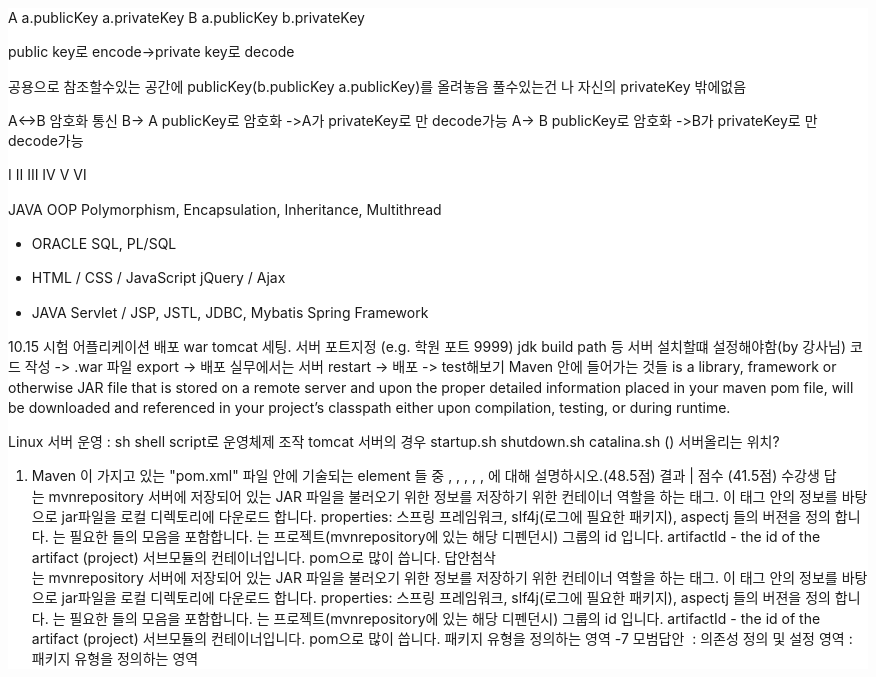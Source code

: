   A
a.publicKey
a.privateKey
  B
a.publicKey
b.privateKey

public key로 encode->private key로 decode

공용으로 참조할수있는 공간에 publicKey(b.publicKey a.publicKey)를 올려놓음
풀수있는건 나 자신의 privateKey 밖에없음

A<->B 암호화 통신
B-> A publicKey로 암호화 ->A가 privateKey로 만 decode가능
A-> B publicKey로 암호화 ->B가 privateKey로 만 decode가능

Ⅰ Ⅱ Ⅲ Ⅳ Ⅴ Ⅵ

JAVA OOP
Polymorphism, Encapsulation,
Inheritance, Multithread
- ORACLE
SQL, PL/SQL

- HTML / CSS / JavaScript 
jQuery / Ajax
- JAVA
Servlet / JSP, JSTL, 
JDBC, Mybatis
Spring Framework



10.15 시험
어플리케이션 배포 war
tomcat 세팅.
  서버 포트지정 (e.g. 학원 포트 9999)
  jdk build path 등 서버 설치할떄 설정해야함(by 강사님)
  코드 작성 -> .war 파일 export -> 배포
  실무에서는 서버 restart -> 배포 -> test해보기
Maven 안에 들어가는 것들
<property>
<dependency> is a library, framework or otherwise JAR file that is stored on a remote server and upon the proper detailed information placed in your maven pom file, will be downloaded and referenced in your project’s classpath either upon compilation, testing, or during runtime.

Linux 서버 운영 : sh shell script로 운영체제 조작
tomcat 서버의 경우 startup.sh shutdown.sh catalina.sh ()
서버올리는 위치?



1.	Maven 이 가지고 있는 "pom.xml" 파일 안에 기술되는 element 들 중 <dependencies>, <packaging>, <properties>, <dependency>, <groupid>, <artifactid> 에 대해 설명하시오.(48.5점)
결과 | 점수 (41.5점)
수강생 답	
<dependency> 는 mvnrepository 서버에 저장되어 있는 JAR 파일을 불러오기 위한 정보를 저장하기 위한 컨테이너 역할을 하는 태그. 이 태그 안의 정보를 바탕으로 jar파일을 로컬 디렉토리에 다운로드 합니다. properties: 스프링 프레임워크, slf4j(로그에 필요한 패키지), aspectj 들의 버젼을 정의 합니다. <depenencies>는 필요한 <dependency>들의 모음을 포함합니다. <groupid>는 프로젝트(mvnrepository에 있는 해당 디펜던시) 그룹의 id 입니다. artifactId - the id of the artifact (project)
<packaging> 서브모듈의 컨테이너입니다. pom으로 많이 씁니다.
답안첨삭	
<dependency> 는 mvnrepository 서버에 저장되어 있는 JAR 파일을 불러오기 위한 정보를 저장하기 위한 컨테이너 역할을 하는 태그. 이 태그 안의 정보를 바탕으로 jar파일을 로컬 디렉토리에 다운로드 합니다. properties: 스프링 프레임워크, slf4j(로그에 필요한 패키지), aspectj 들의 버젼을 정의 합니다. <depenencies>는 필요한 <dependency>들의 모음을 포함합니다. <groupid>는 프로젝트(mvnrepository에 있는 해당 디펜던시) 그룹의 id 입니다. artifactId - the id of the artifact (project)
<packaging> 서브모듈의 컨테이너입니다. pom으로 많이 씁니다. 패키지 유형을 정의하는 영역 -7
모범답안	​<dependencies> : 의존성 정의 및 설정 영역
<packaging> : 패키지 유형을 정의하는 영역